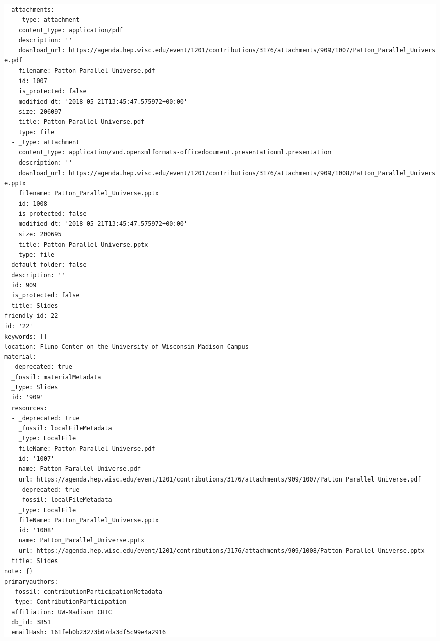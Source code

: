       attachments:
      - _type: attachment
        content_type: application/pdf
        description: ''
        download_url: https://agenda.hep.wisc.edu/event/1201/contributions/3176/attachments/909/1007/Patton_Parallel_Universe.pdf
        filename: Patton_Parallel_Universe.pdf
        id: 1007
        is_protected: false
        modified_dt: '2018-05-21T13:45:47.575972+00:00'
        size: 206097
        title: Patton_Parallel_Universe.pdf
        type: file
      - _type: attachment
        content_type: application/vnd.openxmlformats-officedocument.presentationml.presentation
        description: ''
        download_url: https://agenda.hep.wisc.edu/event/1201/contributions/3176/attachments/909/1008/Patton_Parallel_Universe.pptx
        filename: Patton_Parallel_Universe.pptx
        id: 1008
        is_protected: false
        modified_dt: '2018-05-21T13:45:47.575972+00:00'
        size: 200695
        title: Patton_Parallel_Universe.pptx
        type: file
      default_folder: false
      description: ''
      id: 909
      is_protected: false
      title: Slides
    friendly_id: 22
    id: '22'
    keywords: []
    location: Fluno Center on the University of Wisconsin-Madison Campus
    material:
    - _deprecated: true
      _fossil: materialMetadata
      _type: Slides
      id: '909'
      resources:
      - _deprecated: true
        _fossil: localFileMetadata
        _type: LocalFile
        fileName: Patton_Parallel_Universe.pdf
        id: '1007'
        name: Patton_Parallel_Universe.pdf
        url: https://agenda.hep.wisc.edu/event/1201/contributions/3176/attachments/909/1007/Patton_Parallel_Universe.pdf
      - _deprecated: true
        _fossil: localFileMetadata
        _type: LocalFile
        fileName: Patton_Parallel_Universe.pptx
        id: '1008'
        name: Patton_Parallel_Universe.pptx
        url: https://agenda.hep.wisc.edu/event/1201/contributions/3176/attachments/909/1008/Patton_Parallel_Universe.pptx
      title: Slides
    note: {}
    primaryauthors:
    - _fossil: contributionParticipationMetadata
      _type: ContributionParticipation
      affiliation: UW-Madison CHTC
      db_id: 3851
      emailHash: 161feb0b23273b07da3df5c99e4a2916